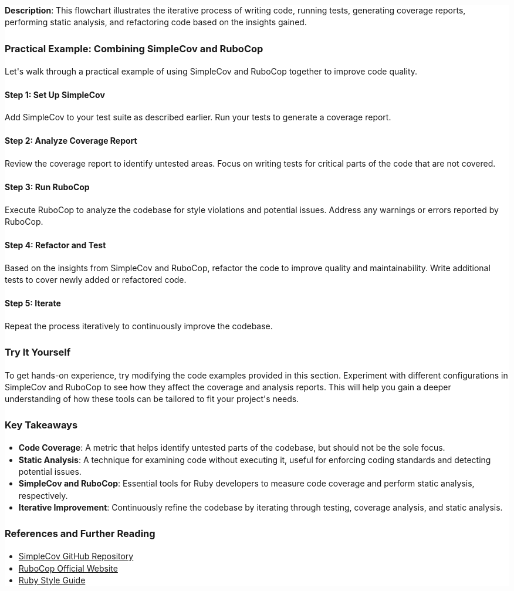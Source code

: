 **Description**: This flowchart illustrates the iterative process of writing code, running tests, generating coverage reports, performing static analysis, and refactoring code based on the insights gained.

### Practical Example: Combining SimpleCov and RuboCop

Let's walk through a practical example of using SimpleCov and RuboCop together to improve code quality.

#### Step 1: Set Up SimpleCov

Add SimpleCov to your test suite as described earlier. Run your tests to generate a coverage report.

#### Step 2: Analyze Coverage Report

Review the coverage report to identify untested areas. Focus on writing tests for critical parts of the code that are not covered.

#### Step 3: Run RuboCop

Execute RuboCop to analyze the codebase for style violations and potential issues. Address any warnings or errors reported by RuboCop.

#### Step 4: Refactor and Test

Based on the insights from SimpleCov and RuboCop, refactor the code to improve quality and maintainability. Write additional tests to cover newly added or refactored code.

#### Step 5: Iterate

Repeat the process iteratively to continuously improve the codebase.

### Try It Yourself

To get hands-on experience, try modifying the code examples provided in this section. Experiment with different configurations in SimpleCov and RuboCop to see how they affect the coverage and analysis reports. This will help you gain a deeper understanding of how these tools can be tailored to fit your project's needs.

### Key Takeaways

- **Code Coverage**: A metric that helps identify untested parts of the codebase, but should not be the sole focus.
- **Static Analysis**: A technique for examining code without executing it, useful for enforcing coding standards and detecting potential issues.
- **SimpleCov and RuboCop**: Essential tools for Ruby developers to measure code coverage and perform static analysis, respectively.
- **Iterative Improvement**: Continuously refine the codebase by iterating through testing, coverage analysis, and static analysis.

### References and Further Reading

- [SimpleCov GitHub Repository](https://github.com/simplecov-ruby/simplecov)
- [RuboCop Official Website](https://rubocop.org/)
- [Ruby Style Guide](https://rubystyle.guide/)
